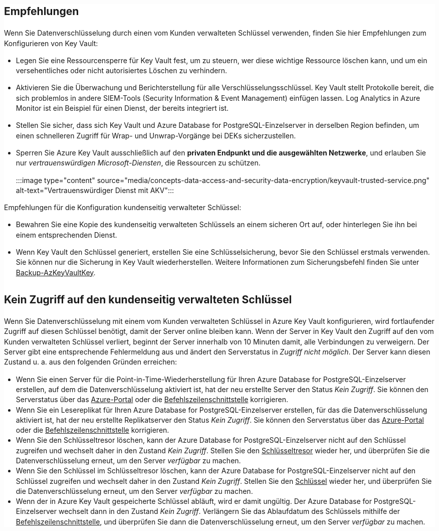 ## <a name="recommendations"></a>Empfehlungen

Wenn Sie Datenverschlüsselung durch einen vom Kunden verwalteten Schlüssel verwenden, finden Sie hier Empfehlungen zum Konfigurieren von Key Vault:

* Legen Sie eine Ressourcensperre für Key Vault fest, um zu steuern, wer diese wichtige Ressource löschen kann, und um ein versehentliches oder nicht autorisiertes Löschen zu verhindern.
* Aktivieren Sie die Überwachung und Berichterstellung für alle Verschlüsselungsschlüssel. Key Vault stellt Protokolle bereit, die sich problemlos in andere SIEM-Tools (Security Information & Event Management) einfügen lassen. Log Analytics in Azure Monitor ist ein Beispiel für einen Dienst, der bereits integriert ist.
* Stellen Sie sicher, dass sich Key Vault und Azure Database for PostgreSQL-Einzelserver in derselben Region befinden, um einen schnelleren Zugriff für Wrap- und Unwrap-Vorgänge bei DEKs sicherzustellen.
* Sperren Sie Azure Key Vault ausschließlich auf den **privaten Endpunkt und die ausgewählten Netzwerke**, und erlauben Sie nur *vertrauenswürdigen Microsoft-Diensten*, die Ressourcen zu schützen.

    :::image type="content" source="media/concepts-data-access-and-security-data-encryption/keyvault-trusted-service.png" alt-text="Vertrauenswürdiger Dienst mit AKV":::

Empfehlungen für die Konfiguration kundenseitig verwalteter Schlüssel:

* Bewahren Sie eine Kopie des kundenseitig verwalteten Schlüssels an einem sicheren Ort auf, oder hinterlegen Sie ihn bei einem entsprechenden Dienst.

* Wenn Key Vault den Schlüssel generiert, erstellen Sie eine Schlüsselsicherung, bevor Sie den Schlüssel erstmals verwenden. Sie können nur die Sicherung in Key Vault wiederherstellen. Weitere Informationen zum Sicherungsbefehl finden Sie unter [Backup-AzKeyVaultKey](/powershell/module/az.keyVault/backup-azkeyVaultkey).

## <a name="inaccessible-customer-managed-key-condition"></a>Kein Zugriff auf den kundenseitig verwalteten Schlüssel

Wenn Sie Datenverschlüsselung mit einem vom Kunden verwalteten Schlüssel in Azure Key Vault konfigurieren, wird fortlaufender Zugriff auf diesen Schlüssel benötigt, damit der Server online bleiben kann. Wenn der Server in Key Vault den Zugriff auf den vom Kunden verwalteten Schlüssel verliert, beginnt der Server innerhalb von 10 Minuten damit, alle Verbindungen zu verweigern. Der Server gibt eine entsprechende Fehlermeldung aus und ändert den Serverstatus in *Zugriff nicht möglich*. Der Server kann diesen Zustand u. a. aus den folgenden Gründen erreichen:

* Wenn Sie einen Server für die Point-in-Time-Wiederherstellung für Ihren Azure Database for PostgreSQL-Einzelserver erstellen, auf dem die Datenverschlüsselung aktiviert ist, hat der neu erstellte Server den Status *Kein Zugriff*. Sie können den Serverstatus über das [Azure-Portal](howto-data-encryption-portal.md#using-data-encryption-for-restore-or-replica-servers) oder die [Befehlszeilenschnittstelle](howto-data-encryption-cli.md#using-data-encryption-for-restore-or-replica-servers) korrigieren.
* Wenn Sie ein Lesereplikat für Ihren Azure Database for PostgreSQL-Einzelserver erstellen, für das die Datenverschlüsselung aktiviert ist, hat der neu erstellte Replikatserver den Status *Kein Zugriff*. Sie können den Serverstatus über das [Azure-Portal](howto-data-encryption-portal.md#using-data-encryption-for-restore-or-replica-servers) oder die [Befehlszeilenschnittstelle](howto-data-encryption-cli.md#using-data-encryption-for-restore-or-replica-servers) korrigieren.
* Wenn Sie den Schlüsseltresor löschen, kann der Azure Database for PostgreSQL-Einzelserver nicht auf den Schlüssel zugreifen und wechselt daher in den Zustand *Kein Zugriff*. Stellen Sie den [Schlüsseltresor](../key-vault/general/key-vault-recovery.md) wieder her, und überprüfen Sie die Datenverschlüsselung erneut, um den Server *verfügbar* zu machen.
* Wenn Sie den Schlüssel im Schlüsseltresor löschen, kann der Azure Database for PostgreSQL-Einzelserver nicht auf den Schlüssel zugreifen und wechselt daher in den Zustand *Kein Zugriff*. Stellen Sie den [Schlüssel](../key-vault/general/key-vault-recovery.md) wieder her, und überprüfen Sie die Datenverschlüsselung erneut, um den Server *verfügbar* zu machen.
* Wenn der in Azure Key Vault gespeicherte Schlüssel abläuft, wird er damit ungültig. Der Azure Database for PostgreSQL-Einzelserver wechselt dann in den Zustand *Kein Zugriff*. Verlängern Sie das Ablaufdatum des Schlüssels mithilfe der [Befehlszeilenschnittstelle](/cli/azure/keyvault/key#az-keyvault-key-set-attributes), und überprüfen Sie dann die Datenverschlüsselung erneut, um den Server *verfügbar* zu machen.
